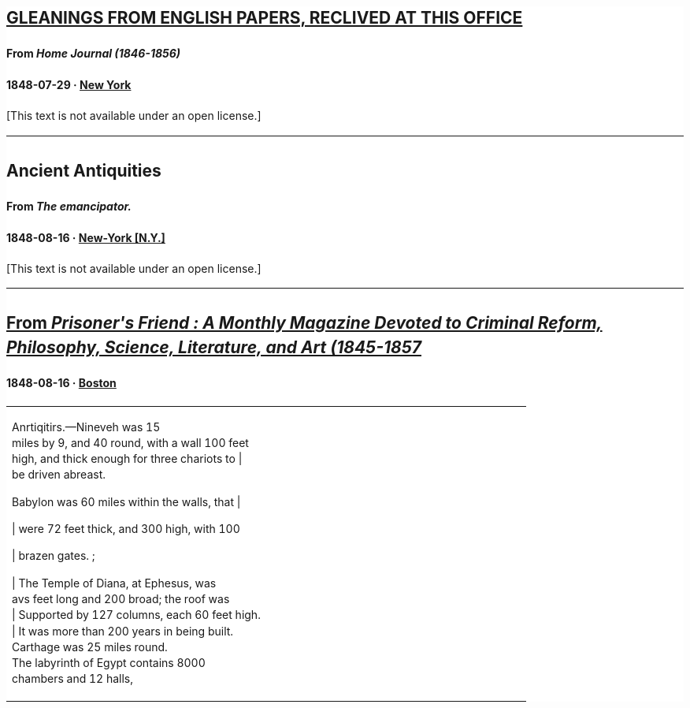 
## [GLEANINGS FROM ENGLISH PAPERS, RECLIVED AT THIS OFFICE](http://search.proquest.com/docview/126348089/fulltext/)

#### From _Home Journal (1846-1856)_

#### 1848-07-29 &middot; [New York](http://dbpedia.org/resource/New_York_City)

[This text is not available under an open license.]

---

## Ancient Antiquities

#### From _The emancipator._

#### 1848-08-16 &middot; [New-York [N.Y.]](http://dbpedia.org/resource/New_York_City)

[This text is not available under an open license.]

---

## [From _Prisoner's Friend : A Monthly Magazine Devoted to Criminal Reform, Philosophy, Science, Literature, and Art (1845-1857_](https://archive.org/details/sim_the-prisoners-friend-a-monthly-magazine_1848-08-16_3_33/page/n3/mode/1up?view=theater)

#### 1848-08-16 &middot; [Boston](http://dbpedia.org/resource/Boston)

<table style="width: 100%;"><tr><td style="width: 50%">

Anrtiqitirs.—Nineveh was 15  
miles by 9, and 40 round, with a wall 100 feet  
high, and thick enough for three chariots to |  
be driven abreast.  
  
Babylon was 60 miles within the walls, that |  
  
| were 72 feet thick, and 300 high, with 100  
  
| brazen gates. ;  
  
| The Temple of Diana, at Ephesus, was  
avs feet long and 200 broad; the roof was  
| Supported by 127 columns, each 60 feet high.  
| It was more than 200 years in being built.  
Carthage was 25 miles round.  
The labyrinth of Egypt contains 8000  
chambers and 12 halls,  
  